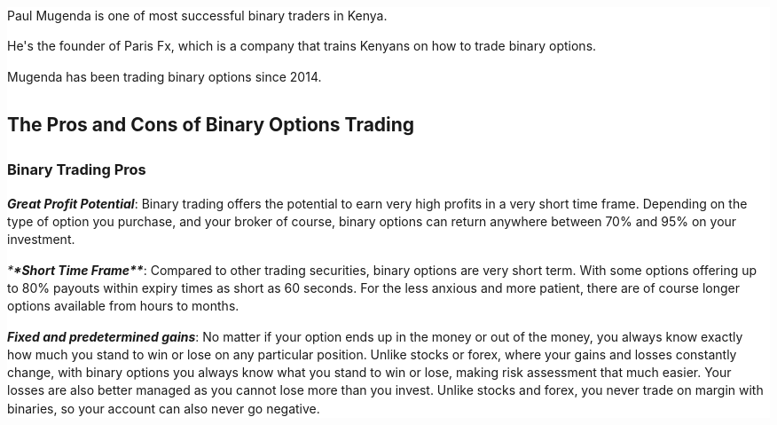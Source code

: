 














Paul Mugenda is one of most successful binary traders in Kenya.





He's the founder of Paris Fx, which is a company that trains Kenyans on how to trade binary options.





Mugenda has been trading binary options since 2014.













## The Pros and Cons of Binary Options Trading









### Binary Trading Pros





_**Great Profit Potential**_: Binary trading offers the potential to earn very high profits in a very short time frame. Depending on the type of option you purchase, and your broker of course, binary options can return anywhere between 70% and 95% on your investment.





_\***\*Short Time Frame\*\***_: Compared to other trading securities, binary options are very short term. With some options offering up to 80% payouts within expiry times as short as 60 seconds. For the less anxious and more patient, there are of course longer options available from hours to months.





_**Fixed and predetermined gains**_: No matter if your option ends up in the money or out of the money, you always know exactly how much you stand to win or lose on any particular position. Unlike stocks or forex, where your gains and losses constantly change, with binary options you always know what you stand to win or lose, making risk assessment that much easier. Your losses are also better managed as you cannot lose more than you invest. Unlike stocks and forex, you never trade on margin with binaries, so your account can also never go negative.
